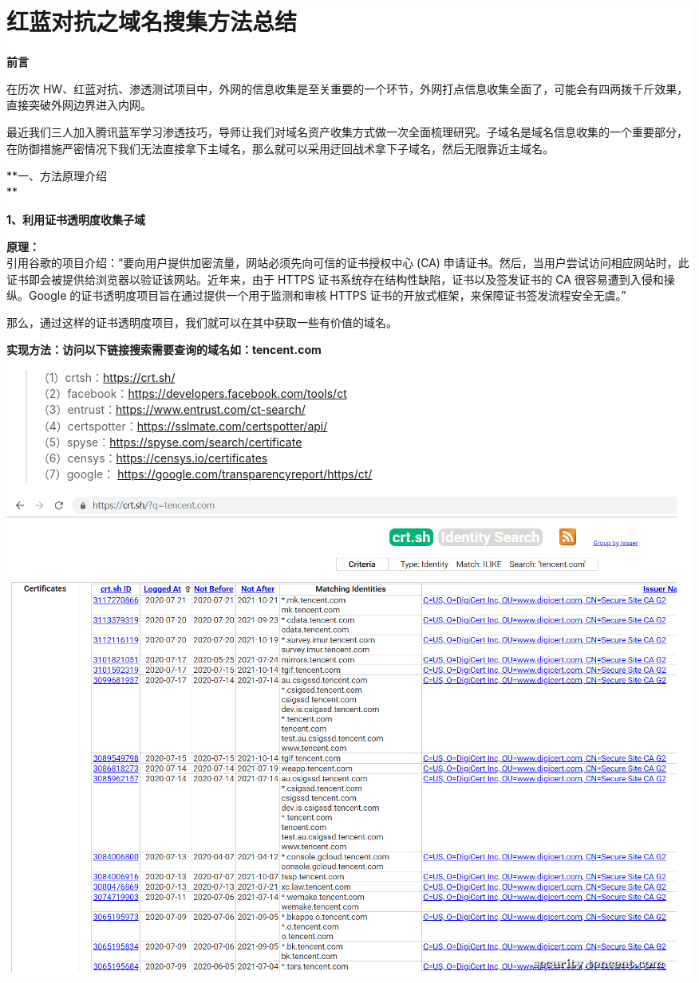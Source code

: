 
# 红蓝对抗之域名搜集方法总结

**前言**

  

在历次 HW、红蓝对抗、渗透测试项目中，外网的信息收集是至关重要的一个环节，外网打点信息收集全面了，可能会有四两拨千斤效果，直接突破外网边界进入内网。 

  
最近我们三人加入腾讯蓝军学习渗透技巧，导师让我们对域名资产收集方式做一次全面梳理研究。子域名是域名信息收集的一个重要部分，在防御措施严密情况下我们无法直接拿下主域名，那么就可以采用迂回战术拿下子域名，然后无限靠近主域名。  
  

**一、方法原理介绍  
**  

**1、利用证书透明度收集子域**  
  

**原理：**  
引用谷歌的项目介绍：“要向用户提供加密流量，网站必须先向可信的证书授权中心 (CA) 申请证书。然后，当用户尝试访问相应网站时，此证书即会被提供给浏览器以验证该网站。近年来，由于 HTTPS 证书系统存在结构性缺陷，证书以及签发证书的 CA 很容易遭到入侵和操纵。Google 的证书透明度项目旨在通过提供一个用于监测和审核 HTTPS 证书的开放式框架，来保障证书签发流程安全无虞。” 

  
那么，通过这样的证书透明度项目，我们就可以在其中获取一些有价值的域名。 

  
**实现方法：访问以下链接搜索需要查询的域名如：tencent.com**  

> （1）crtsh：https://crt.sh/  
> （2）facebook：https://developers.facebook.com/tools/ct  
> （3）entrust：https://www.entrust.com/ct-search/  
> （4）certspotter：https://sslmate.com/certspotter/api/  
> （5）spyse：https://spyse.com/search/certificate  
> （6）censys：https://censys.io/certificates  
> （7）google： https://google.com/transparencyreport/https/ct/

  

![](assets/1700701679-c9469915d7d8a426ef46c03fbfb49114.png)  